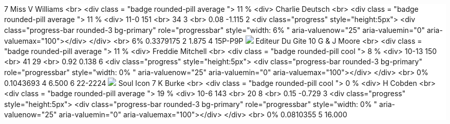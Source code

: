    <td style="text-align:center;"> 7 </td>
   <td style="text-align:left;"> Miss V Williams &lt;br&gt; &lt;div class = "badge rounded-pill average "&gt; 11 % &lt;div&gt; </td>
   <td style="text-align:left;"> Charlie Deutsch &lt;br&gt; &lt;div class = "badge rounded-pill average "&gt; 11 % &lt;div&gt; </td>
   <td style="text-align:center;"> 11-0 </td>
   <td style="text-align:center;"> 151 &lt;br&gt; 34 </td>
   <td style="text-align:center;"> 3 &lt;br&gt; 0.08 </td>
   <td style="text-align:center;"> -1.115 </td>
   <td style="text-align:center;"> 2 </td>
   <td style="text-align:center;"> &lt;div class="progress" style="height:5px"&gt;     &lt;div class="progress-bar rounded-3 bg-primary" role="progressbar" style="width: 6% " aria-valuenow="25" aria-valuemin="0" aria-valuemax="100"&gt;&lt;/div&gt; &lt;/div&gt; &lt;br&gt; 6% </td>
   <td style="text-align:center;"> 0.3379175 </td>
   <td style="text-align:center;"> 2 </td>
   <td style="text-align:center;"> 1.875 </td>
  </tr>
  <tr>
   <td style="text-align:center;width: 65px; "> 4 </td>
   <td style="text-align:left;"> 15P-P9P </td>
   <td style="text-align:center;width: 40px; ">  <html><body><img src="https://www.attheraces.com/images/silks/20241227/20241227kmp143004.png?v=2"></body></html>
</td>
   <td style="text-align:left;"> Editeur Du Gite </td>
   <td style="text-align:center;"> 10 </td>
   <td style="text-align:left;"> G &amp; J Moore &lt;br&gt; &lt;div class = "badge rounded-pill average "&gt; 11 % &lt;div&gt; </td>
   <td style="text-align:left;"> Freddie Mitchell  &lt;br&gt; &lt;div class = "badge rounded-pill cool "&gt; 8 % &lt;div&gt; </td>
   <td style="text-align:center;"> 10-13 </td>
   <td style="text-align:center;"> 150 &lt;br&gt; 41 </td>
   <td style="text-align:center;"> 29 &lt;br&gt; 0.92 </td>
   <td style="text-align:center;"> 0.138 </td>
   <td style="text-align:center;"> 6 </td>
   <td style="text-align:center;"> &lt;div class="progress" style="height:5px"&gt;     &lt;div class="progress-bar rounded-3 bg-primary" role="progressbar" style="width: 0% " aria-valuenow="25" aria-valuemin="0" aria-valuemax="100"&gt;&lt;/div&gt; &lt;/div&gt; &lt;br&gt; 0% </td>
   <td style="text-align:center;"> 0.1043693 </td>
   <td style="text-align:center;"> 4 </td>
   <td style="text-align:center;"> 6.500 </td>
  </tr>
  <tr>
   <td style="text-align:center;width: 65px; "> 6 </td>
   <td style="text-align:left;"> 22-2224 </td>
   <td style="text-align:center;width: 40px; ">  <html><body><img src="https://www.attheraces.com/images/silks/20241227/20241227kmp143006.png?v=2"></body></html>
</td>
   <td style="text-align:left;"> Soul Icon </td>
   <td style="text-align:center;"> 7 </td>
   <td style="text-align:left;"> K Burke &lt;br&gt; &lt;div class = "badge rounded-pill cool "&gt; 0 % &lt;div&gt; </td>
   <td style="text-align:left;"> H Cobden &lt;br&gt; &lt;div class = "badge rounded-pill average "&gt; 19 % &lt;div&gt; </td>
   <td style="text-align:center;"> 10-6 </td>
   <td style="text-align:center;"> 143 &lt;br&gt; 20 </td>
   <td style="text-align:center;"> 8 &lt;br&gt; 0.15 </td>
   <td style="text-align:center;"> -0.729 </td>
   <td style="text-align:center;"> 3 </td>
   <td style="text-align:center;"> &lt;div class="progress" style="height:5px"&gt;     &lt;div class="progress-bar rounded-3 bg-primary" role="progressbar" style="width: 0% " aria-valuenow="25" aria-valuemin="0" aria-valuemax="100"&gt;&lt;/div&gt; &lt;/div&gt; &lt;br&gt; 0% </td>
   <td style="text-align:center;"> 0.0810355 </td>
   <td style="text-align:center;"> 5 </td>
   <td style="text-align:center;"> 16.000 </td>